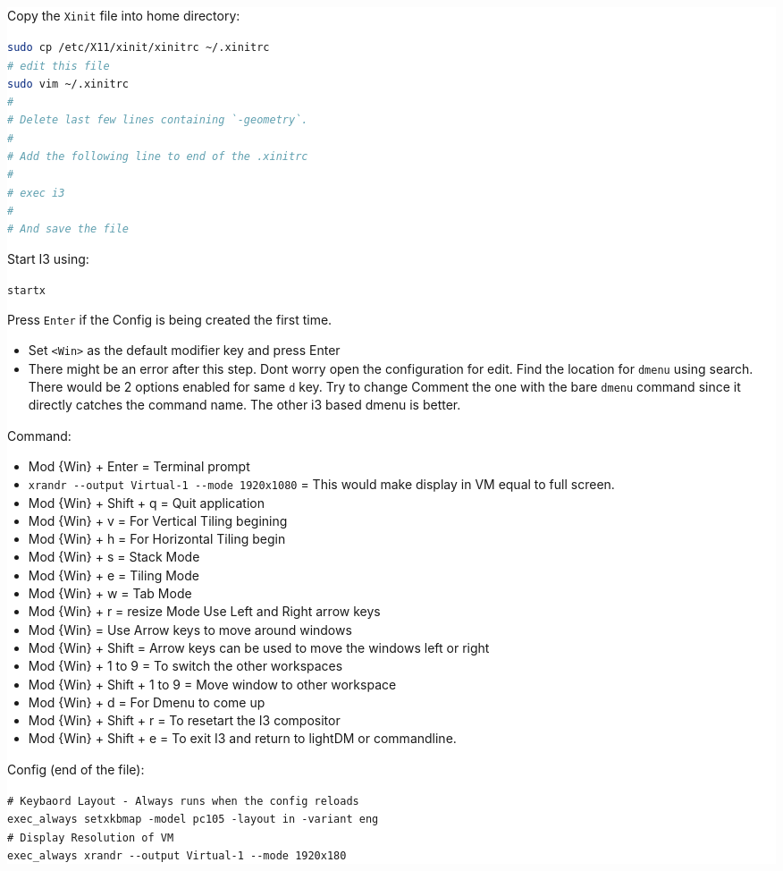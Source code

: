 Copy the `Xinit` file into home directory:
```sh
sudo cp /etc/X11/xinit/xinitrc ~/.xinitrc
# edit this file
sudo vim ~/.xinitrc
#
# Delete last few lines containing `-geometry`.
#
# Add the following line to end of the .xinitrc
#
# exec i3
#
# And save the file
```

Start I3 using:
```sh
startx
```

Press `Enter` if the Config is being created the first time.

- Set `<Win>` as the default modifier key and press Enter
- There might be an error after this step. Dont worry open the configuration for edit.
  Find the location for `dmenu` using search. There would be 2 options enabled for same `d` key.
  Try to change Comment the one with the bare `dmenu` command since it directly
  catches the command name. The other i3 based dmenu is better.

Command:

- Mod {Win} + Enter = Terminal prompt
- `xrandr --output Virtual-1 --mode 1920x1080` = This would make display in VM
  equal to full screen.
- Mod {Win} + Shift + q = Quit application
- Mod {Win} + v = For Vertical Tiling begining
- Mod {Win} + h = For Horizontal Tiling begin
- Mod {Win} + s = Stack Mode
- Mod {Win} + e = Tiling Mode
- Mod {Win} + w = Tab Mode
- Mod {Win} + r = resize Mode Use Left and Right arrow keys
- Mod {Win} = Use Arrow keys to move around windows
- Mod {Win} + Shift = Arrow keys can be used to move the windows left or right
- Mod {Win} + 1 to 9 = To switch the other workspaces
- Mod {Win} + Shift + 1 to 9 = Move window to other workspace
- Mod {Win} + d = For Dmenu to come up
- Mod {Win} + Shift + r = To resetart the I3 compositor
- Mod {Win} + Shift + e = To exit I3 and return to lightDM or commandline.

Config (end of the file):

```config
# Keybaord Layout - Always runs when the config reloads
exec_always setxkbmap -model pc105 -layout in -variant eng
# Display Resolution of VM
exec_always xrandr --output Virtual-1 --mode 1920x180
```
